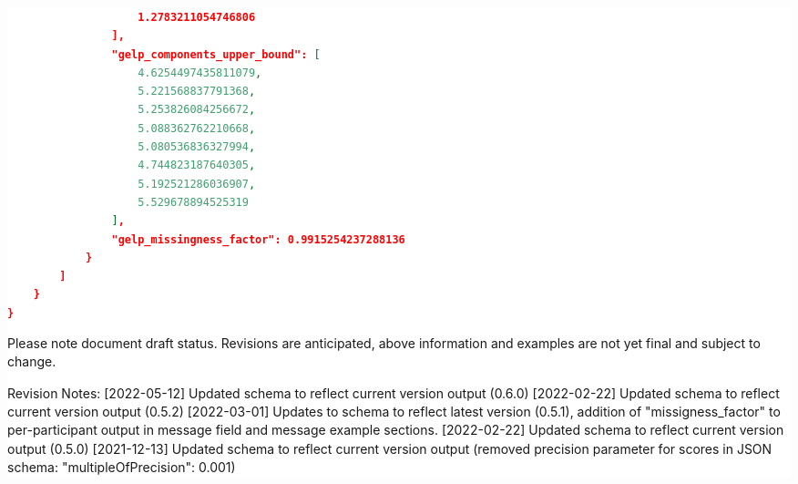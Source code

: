 ```json
					1.2783211054746806
				],
				"gelp_components_upper_bound": [
					4.6254497435811079,
					5.221568837791368,
					5.253826084256672,
					5.088362762210668,
					5.080536836327994,
					4.744823187640305,
					5.192521286036907,
					5.529678894525319
				],
				"gelp_missingness_factor": 0.9915254237288136
			}
		]
	}
}
```

Please note document draft status. Revisions are anticipated, above information and examples are not yet final and subject to change.

Revision Notes:
[2022-05-12] Updated schema to reflect current version output (0.6.0)
[2022-02-22] Updated schema to reflect current version output (0.5.2)
[2022-03-01] Updates to schema to reflect latest version (0.5.1), addition of "missigness_factor" to per-participant output in message field and message example sections.
[2022-02-22] Updated schema to reflect current version output (0.5.0)
[2021-12-13] Updated schema to reflect current version output (removed precision parameter for scores in JSON schema: "multipleOfPrecision": 0.001)
